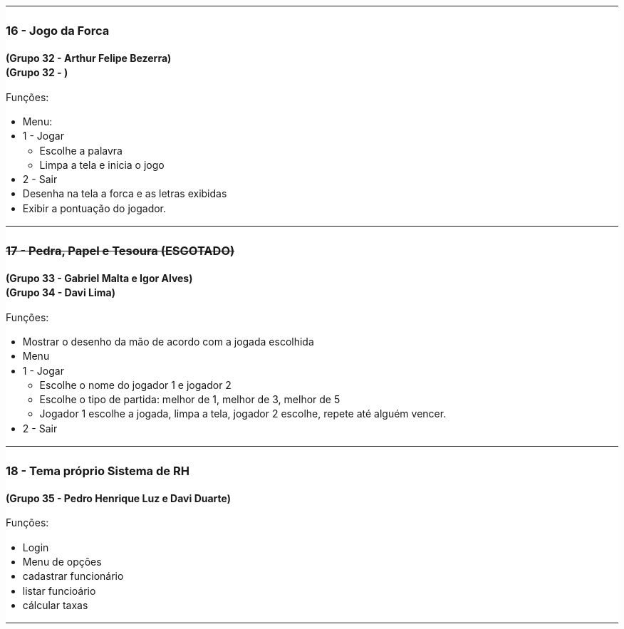 -------------------------------
### 16 - Jogo da Forca
**(Grupo 32 - Arthur Felipe Bezerra)**   
**(Grupo 32 - )**   

Funções:
- Menu:
- 1 - Jogar
	- Escolhe a palavra
	- Limpa a tela e inicia o jogo 
- 2 - Sair
- Desenha na tela a forca e as letras exibidas
- Exibir a pontuação do jogador. 

-------------------------------
### ~~17 - Pedra, Papel e Tesoura (ESGOTADO)~~
**(Grupo 33 - Gabriel Malta e Igor Alves)**   
**(Grupo 34 - Davi Lima)**   

Funções: 
- Mostrar o desenho da mão de acordo com a jogada escolhida
- Menu
- 1 - Jogar
	- Escolhe o nome do jogador 1 e jogador 2
	- Escolhe o tipo de partida: melhor de 1, melhor de 3, melhor de 5
	- Jogador 1 escolhe a jogada, limpa a tela, jogador 2 escolhe, repete até alguém vencer. 
- 2 - Sair

-------------------------------
### 18 - Tema próprio Sistema de RH
**(Grupo 35 - Pedro Henrique Luz e Davi Duarte)**   

Funções: 
- Login
- Menu de opções
- cadastrar funcionário
- listar funcioário
- cálcular taxas


-----------------------------------------------------------------------------------------------------------------------

